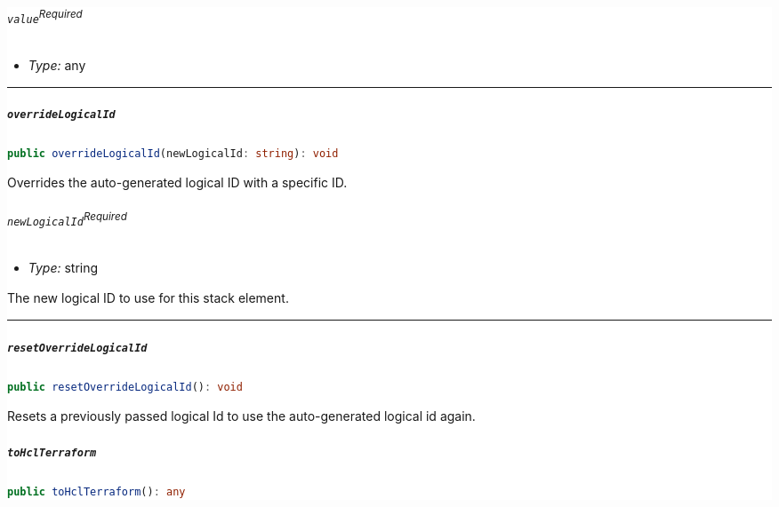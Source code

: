 
###### `value`<sup>Required</sup> <a name="value" id="rhizo-co-terraform-provider-oci.databaseManagementExternalnoncontainerdatabaseExternalNonContainerDbmFeaturesManagement.DatabaseManagementExternalnoncontainerdatabaseExternalNonContainerDbmFeaturesManagement.addOverride.parameter.value"></a>

- *Type:* any

---

##### `overrideLogicalId` <a name="overrideLogicalId" id="rhizo-co-terraform-provider-oci.databaseManagementExternalnoncontainerdatabaseExternalNonContainerDbmFeaturesManagement.DatabaseManagementExternalnoncontainerdatabaseExternalNonContainerDbmFeaturesManagement.overrideLogicalId"></a>

```typescript
public overrideLogicalId(newLogicalId: string): void
```

Overrides the auto-generated logical ID with a specific ID.

###### `newLogicalId`<sup>Required</sup> <a name="newLogicalId" id="rhizo-co-terraform-provider-oci.databaseManagementExternalnoncontainerdatabaseExternalNonContainerDbmFeaturesManagement.DatabaseManagementExternalnoncontainerdatabaseExternalNonContainerDbmFeaturesManagement.overrideLogicalId.parameter.newLogicalId"></a>

- *Type:* string

The new logical ID to use for this stack element.

---

##### `resetOverrideLogicalId` <a name="resetOverrideLogicalId" id="rhizo-co-terraform-provider-oci.databaseManagementExternalnoncontainerdatabaseExternalNonContainerDbmFeaturesManagement.DatabaseManagementExternalnoncontainerdatabaseExternalNonContainerDbmFeaturesManagement.resetOverrideLogicalId"></a>

```typescript
public resetOverrideLogicalId(): void
```

Resets a previously passed logical Id to use the auto-generated logical id again.

##### `toHclTerraform` <a name="toHclTerraform" id="rhizo-co-terraform-provider-oci.databaseManagementExternalnoncontainerdatabaseExternalNonContainerDbmFeaturesManagement.DatabaseManagementExternalnoncontainerdatabaseExternalNonContainerDbmFeaturesManagement.toHclTerraform"></a>

```typescript
public toHclTerraform(): any
```

